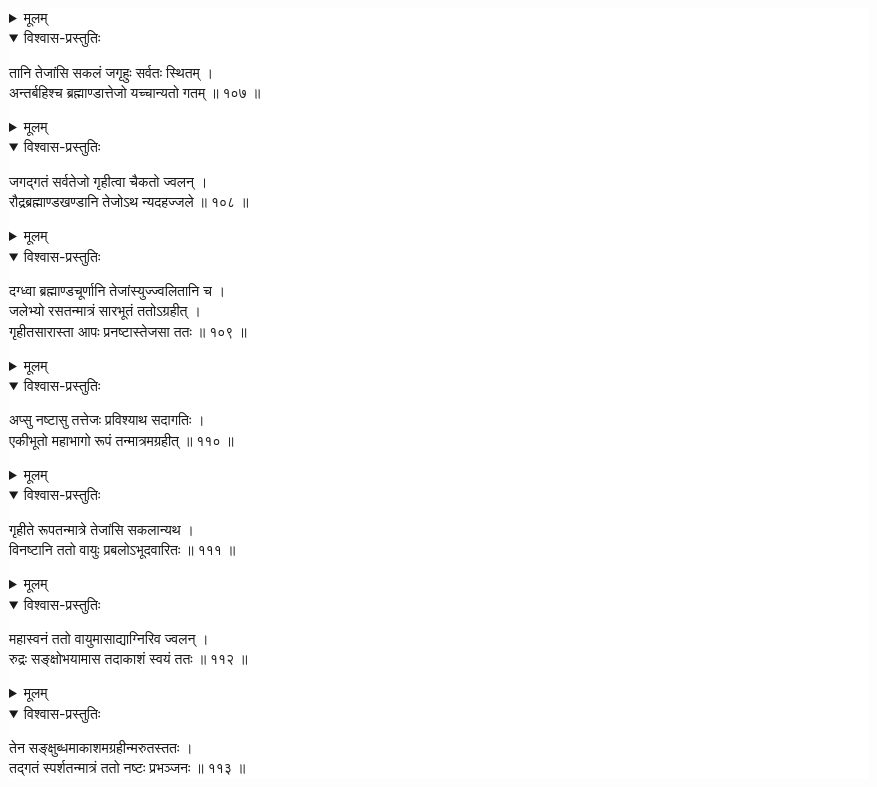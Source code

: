 <details><summary>मूलम्</summary></details>  
  

<details open><summary>विश्वास-प्रस्तुतिः</summary>

तानि तेजांसि सकलं जगृहुः सर्वतः स्थितम् ।  
अन्तर्बहिश्च ब्रह्माण्डात्तेजो यच्चान्यतो गतम् ॥ १०७ ॥
</details>

<details><summary>मूलम्</summary></details>  
  

<details open><summary>विश्वास-प्रस्तुतिः</summary>

जगद्गतं सर्वतेजो गृहीत्वा चैकतो ज्वलन् ।  
रौद्रब्रह्माण्डखण्डानि तेजोऽथ न्यदहज्जले ॥ १०८ ॥
</details>

<details><summary>मूलम्</summary></details>  
  

<details open><summary>विश्वास-प्रस्तुतिः</summary>

दग्ध्वा ब्रह्माण्डचूर्णानि तेजांस्युज्ज्वलितानि च ।  
जलेभ्यो रसतन्मात्रं सारभूतं ततोऽग्रहीत् ।  
गृहीतसारास्ता आपः प्रनष्टास्तेजसा ततः ॥ १०९ ॥
</details>

<details><summary>मूलम्</summary></details>  
  

<details open><summary>विश्वास-प्रस्तुतिः</summary>

अप्सु नष्टासु तत्तेजः प्रविश्याथ सदागतिः ।  
एकीभूतो महाभागो रूपं तन्मात्रमग्रहीत् ॥ ११० ॥
</details>

<details><summary>मूलम्</summary></details>  
  

<details open><summary>विश्वास-प्रस्तुतिः</summary>

गृहीते रूपतन्मात्रे तेजांसि सकलान्यथ ।  
विनष्टानि ततो वायुः प्रबलोऽभूदवारितः ॥ १११ ॥
</details>

<details><summary>मूलम्</summary></details>  
  

<details open><summary>विश्वास-प्रस्तुतिः</summary>

महास्वनं ततो वायुमासाद्याग्निरिव ज्वलन् ।  
रुद्रः सङ्क्षोभयामास तदाकाशं स्वयं ततः ॥ ११२ ॥
</details>

<details><summary>मूलम्</summary></details>  
  

<details open><summary>विश्वास-प्रस्तुतिः</summary>

तेन सङ्क्षुब्धमाकाशमग्रहीन्मरुतस्ततः ।  
तद्गतं स्पर्शतन्मात्रं ततो नष्टः प्रभञ्जनः ॥ ११३ ॥
</details>
